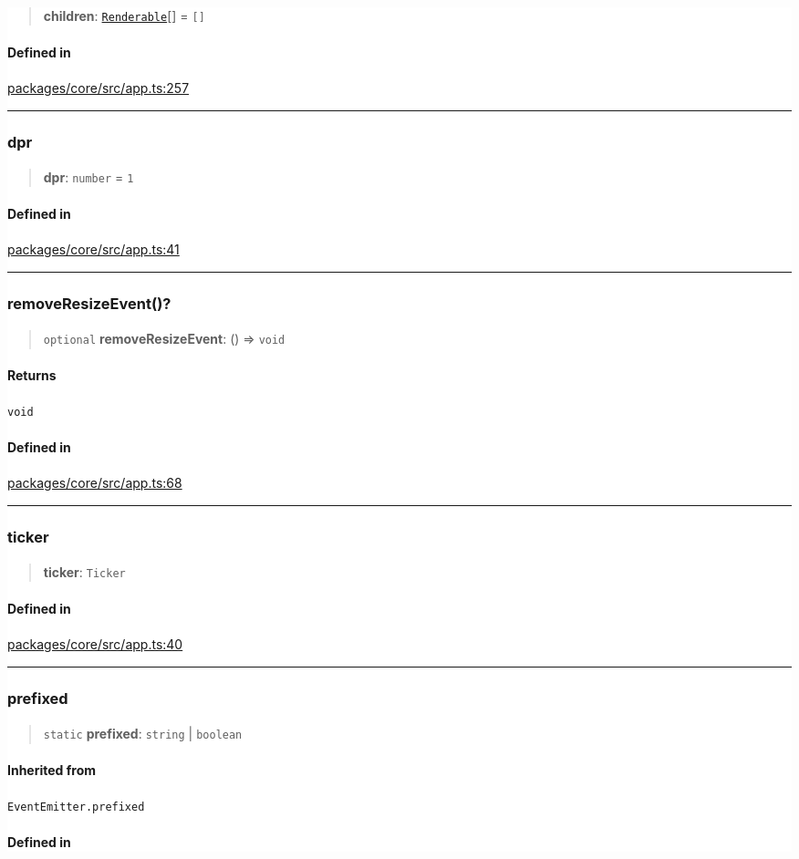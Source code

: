 > **children**: [`Renderable`](Renderable.md)[] = `[]`

#### Defined in

[packages/core/src/app.ts:257](https://github.com/zhuddan/canvas/blob/a6fd8f143d286553bb693ef3ef0c7af4be86a292/packages/core/src/app.ts#L257)

***

### dpr

> **dpr**: `number` = `1`

#### Defined in

[packages/core/src/app.ts:41](https://github.com/zhuddan/canvas/blob/a6fd8f143d286553bb693ef3ef0c7af4be86a292/packages/core/src/app.ts#L41)

***

### removeResizeEvent()?

> `optional` **removeResizeEvent**: () => `void`

#### Returns

`void`

#### Defined in

[packages/core/src/app.ts:68](https://github.com/zhuddan/canvas/blob/a6fd8f143d286553bb693ef3ef0c7af4be86a292/packages/core/src/app.ts#L68)

***

### ticker

> **ticker**: `Ticker`

#### Defined in

[packages/core/src/app.ts:40](https://github.com/zhuddan/canvas/blob/a6fd8f143d286553bb693ef3ef0c7af4be86a292/packages/core/src/app.ts#L40)

***

### prefixed

> `static` **prefixed**: `string` \| `boolean`

#### Inherited from

`EventEmitter.prefixed`

#### Defined in
